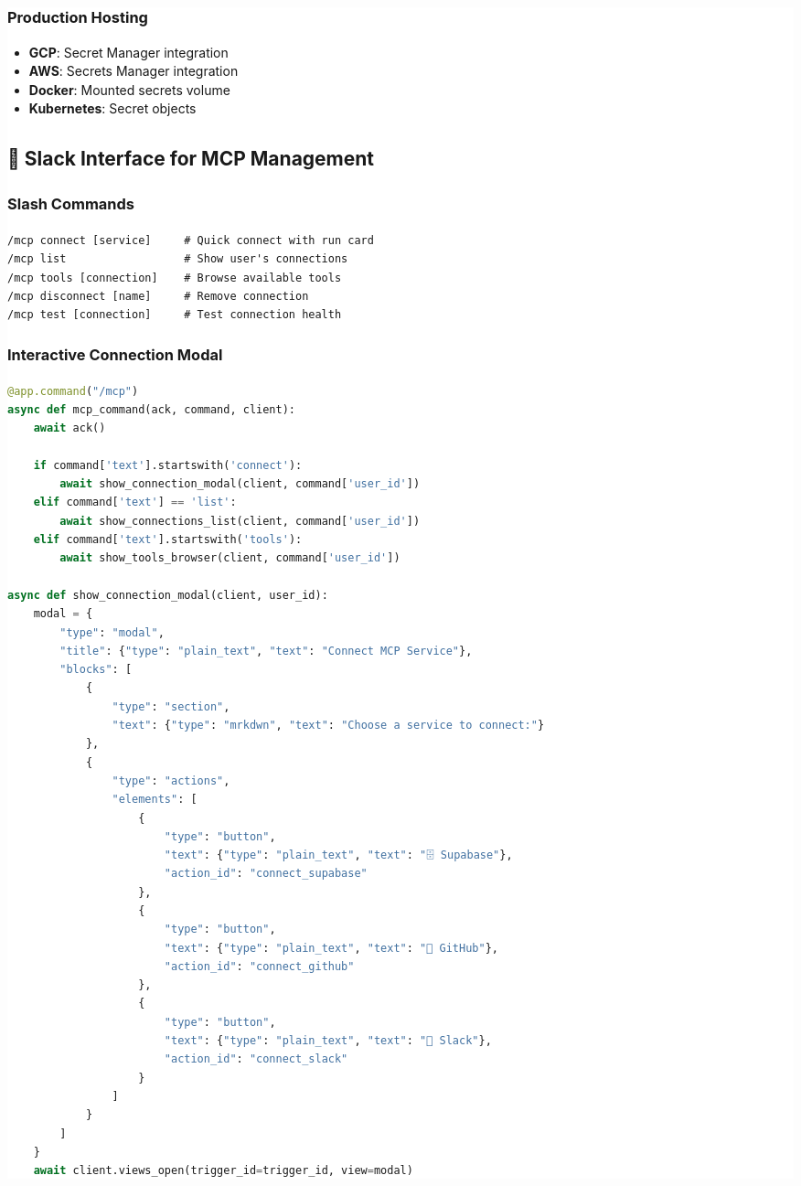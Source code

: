 ### **Production Hosting**
- **GCP**: Secret Manager integration
- **AWS**: Secrets Manager integration  
- **Docker**: Mounted secrets volume
- **Kubernetes**: Secret objects

## 💬 **Slack Interface for MCP Management**

### **Slash Commands**
```
/mcp connect [service]     # Quick connect with run card
/mcp list                  # Show user's connections
/mcp tools [connection]    # Browse available tools
/mcp disconnect [name]     # Remove connection
/mcp test [connection]     # Test connection health
```

### **Interactive Connection Modal**
```python
@app.command("/mcp")
async def mcp_command(ack, command, client):
    await ack()
    
    if command['text'].startswith('connect'):
        await show_connection_modal(client, command['user_id'])
    elif command['text'] == 'list':
        await show_connections_list(client, command['user_id'])
    elif command['text'].startswith('tools'):
        await show_tools_browser(client, command['user_id'])

async def show_connection_modal(client, user_id):
    modal = {
        "type": "modal",
        "title": {"type": "plain_text", "text": "Connect MCP Service"},
        "blocks": [
            {
                "type": "section",
                "text": {"type": "mrkdwn", "text": "Choose a service to connect:"}
            },
            {
                "type": "actions",
                "elements": [
                    {
                        "type": "button",
                        "text": {"type": "plain_text", "text": "🗄️ Supabase"},
                        "action_id": "connect_supabase"
                    },
                    {
                        "type": "button", 
                        "text": {"type": "plain_text", "text": "🐙 GitHub"},
                        "action_id": "connect_github"
                    },
                    {
                        "type": "button",
                        "text": {"type": "plain_text", "text": "💬 Slack"},
                        "action_id": "connect_slack"
                    }
                ]
            }
        ]
    }
    await client.views_open(trigger_id=trigger_id, view=modal)
```